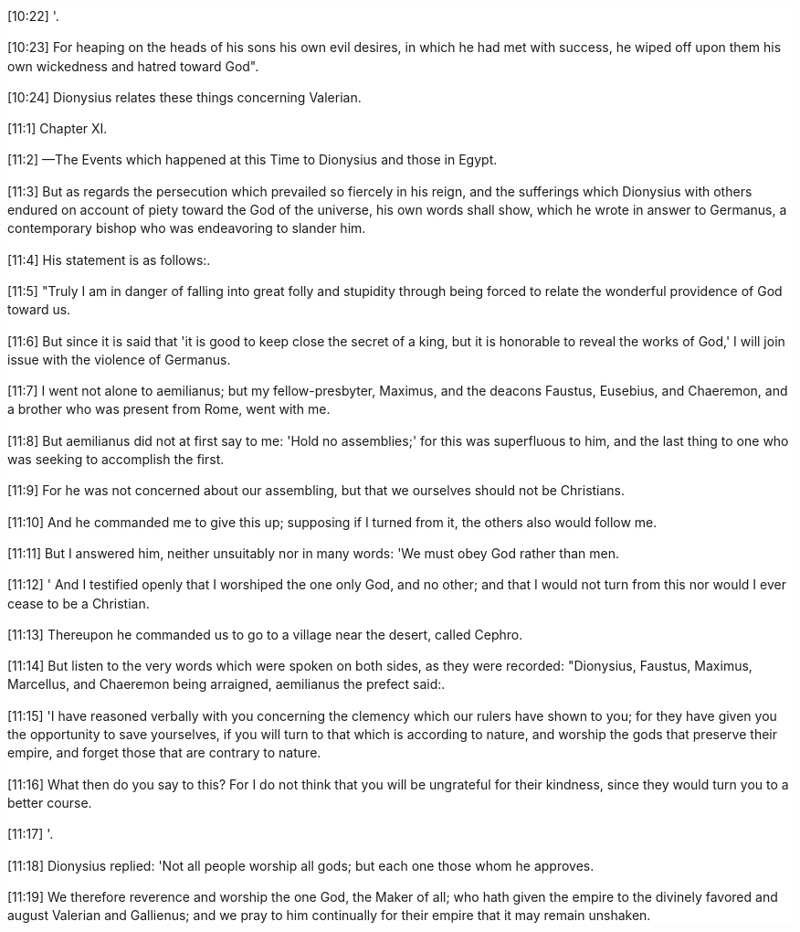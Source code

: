 [10:22] '.

[10:23] For heaping on the heads of his sons his own evil desires, in which he had met with success, he wiped off upon them his own wickedness and hatred toward God".

[10:24] Dionysius relates these things concerning Valerian.

[11:1] Chapter XI.

[11:2] —The Events which happened at this Time to Dionysius and those in Egypt.

[11:3] But as regards the persecution which prevailed so fiercely in his reign, and the sufferings which Dionysius with others endured on account of piety toward the God of the universe, his own words shall show, which he wrote in answer to Germanus, a contemporary bishop who was endeavoring to slander him.

[11:4] His statement is as follows:.

[11:5] "Truly I am in danger of falling into great folly and stupidity through being forced to relate the wonderful providence of God toward us.

[11:6] But since it is said that 'it is good to keep close the secret of a king, but it is honorable to reveal the works of God,' I will join issue with the violence of Germanus.

[11:7] I went not alone to aemilianus; but my fellow-presbyter, Maximus, and the deacons Faustus, Eusebius, and Chaeremon, and a brother who was present from Rome, went with me.

[11:8] But aemilianus did not at first say to me: 'Hold no assemblies;' for this was superfluous to him, and the last thing to one who was seeking to accomplish the first.

[11:9] For he was not concerned about our assembling, but that we ourselves should not be Christians.

[11:10] And he commanded me to give this up; supposing if I turned from it, the others also would follow me.

[11:11] But I answered him, neither unsuitably nor in many words: 'We must obey God rather than men.

[11:12] ' And I testified openly that I worshiped the one only God, and no other; and that I would not turn from this nor would I ever cease to be a Christian.

[11:13] Thereupon he commanded us to go to a village near the desert, called Cephro.

[11:14] But listen to the very words which were spoken on both sides, as they were recorded: "Dionysius, Faustus, Maximus, Marcellus, and Chaeremon being arraigned, aemilianus the prefect said:.

[11:15] 'I have reasoned verbally with you concerning the clemency which our rulers have shown to you; for they have given you the opportunity to save yourselves, if you will turn to that which is according to nature, and worship the gods that preserve their empire, and forget those that are contrary to nature.

[11:16] What then do you say to this? For I do not think that you will be ungrateful for their kindness, since they would turn you to a better course.

[11:17] '.

[11:18] Dionysius replied: 'Not all people worship all gods; but each one those whom he approves.

[11:19] We therefore reverence and worship the one God, the Maker of all; who hath given the empire to the divinely favored and august Valerian and Gallienus; and we pray to him continually for their empire that it may remain unshaken.
